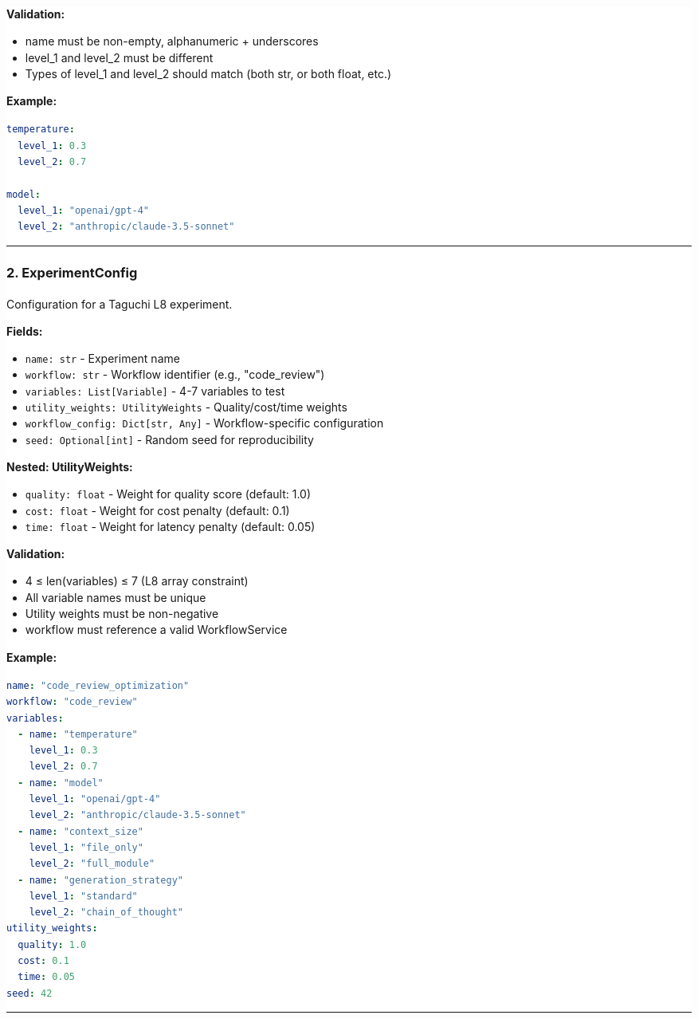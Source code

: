 **Validation:**
- name must be non-empty, alphanumeric + underscores
- level_1 and level_2 must be different
- Types of level_1 and level_2 should match (both str, or both float, etc.)

**Example:**
```yaml
temperature:
  level_1: 0.3
  level_2: 0.7

model:
  level_1: "openai/gpt-4"
  level_2: "anthropic/claude-3.5-sonnet"
```

---

### 2. ExperimentConfig

Configuration for a Taguchi L8 experiment.

**Fields:**
- `name: str` - Experiment name
- `workflow: str` - Workflow identifier (e.g., "code_review")
- `variables: List[Variable]` - 4-7 variables to test
- `utility_weights: UtilityWeights` - Quality/cost/time weights
- `workflow_config: Dict[str, Any]` - Workflow-specific configuration
- `seed: Optional[int]` - Random seed for reproducibility

**Nested: UtilityWeights:**
- `quality: float` - Weight for quality score (default: 1.0)
- `cost: float` - Weight for cost penalty (default: 0.1)
- `time: float` - Weight for latency penalty (default: 0.05)

**Validation:**
- 4 ≤ len(variables) ≤ 7 (L8 array constraint)
- All variable names must be unique
- Utility weights must be non-negative
- workflow must reference a valid WorkflowService

**Example:**
```yaml
name: "code_review_optimization"
workflow: "code_review"
variables:
  - name: "temperature"
    level_1: 0.3
    level_2: 0.7
  - name: "model"
    level_1: "openai/gpt-4"
    level_2: "anthropic/claude-3.5-sonnet"
  - name: "context_size"
    level_1: "file_only"
    level_2: "full_module"
  - name: "generation_strategy"
    level_1: "standard"
    level_2: "chain_of_thought"
utility_weights:
  quality: 1.0
  cost: 0.1
  time: 0.05
seed: 42
```

---